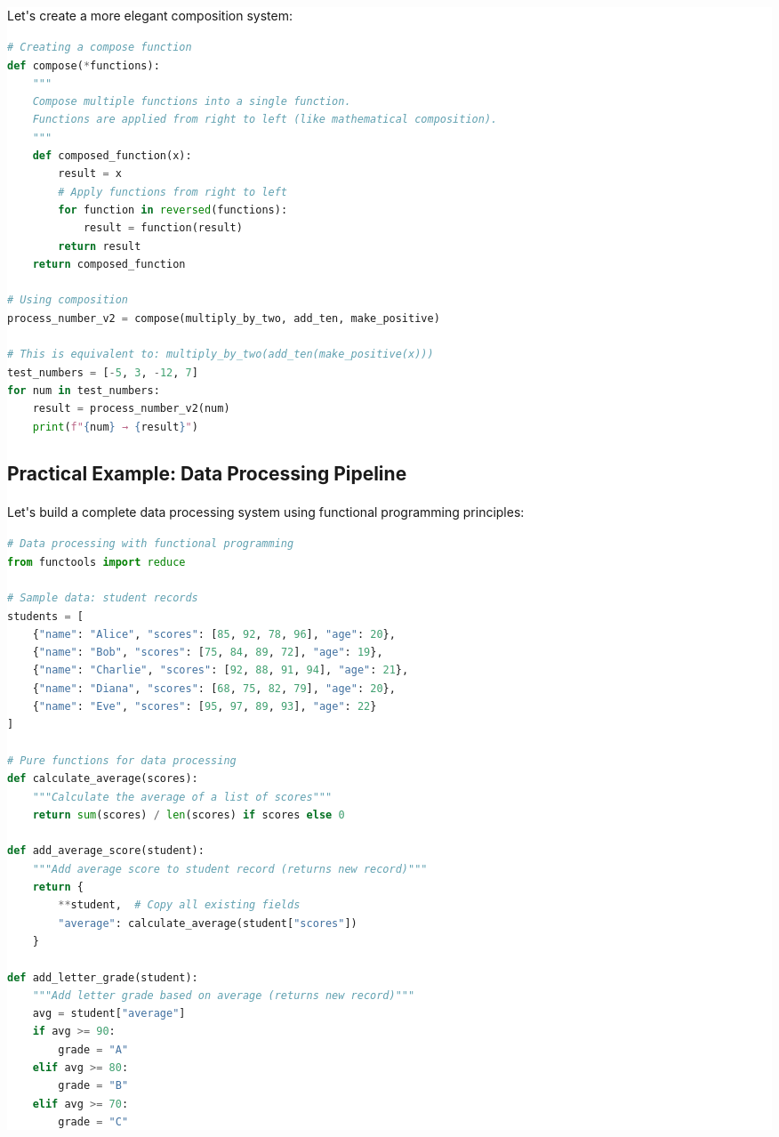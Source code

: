 Let's create a more elegant composition system:

```python
# Creating a compose function
def compose(*functions):
    """
    Compose multiple functions into a single function.
    Functions are applied from right to left (like mathematical composition).
    """
    def composed_function(x):
        result = x
        # Apply functions from right to left
        for function in reversed(functions):
            result = function(result)
        return result
    return composed_function

# Using composition
process_number_v2 = compose(multiply_by_two, add_ten, make_positive)

# This is equivalent to: multiply_by_two(add_ten(make_positive(x)))
test_numbers = [-5, 3, -12, 7]
for num in test_numbers:
    result = process_number_v2(num)
    print(f"{num} → {result}")
```

## Practical Example: Data Processing Pipeline

Let's build a complete data processing system using functional programming principles:

```python
# Data processing with functional programming
from functools import reduce

# Sample data: student records
students = [
    {"name": "Alice", "scores": [85, 92, 78, 96], "age": 20},
    {"name": "Bob", "scores": [75, 84, 89, 72], "age": 19},
    {"name": "Charlie", "scores": [92, 88, 91, 94], "age": 21},
    {"name": "Diana", "scores": [68, 75, 82, 79], "age": 20},
    {"name": "Eve", "scores": [95, 97, 89, 93], "age": 22}
]

# Pure functions for data processing
def calculate_average(scores):
    """Calculate the average of a list of scores"""
    return sum(scores) / len(scores) if scores else 0

def add_average_score(student):
    """Add average score to student record (returns new record)"""
    return {
        **student,  # Copy all existing fields
        "average": calculate_average(student["scores"])
    }

def add_letter_grade(student):
    """Add letter grade based on average (returns new record)"""
    avg = student["average"]
    if avg >= 90:
        grade = "A"
    elif avg >= 80:
        grade = "B"
    elif avg >= 70:
        grade = "C"
```
